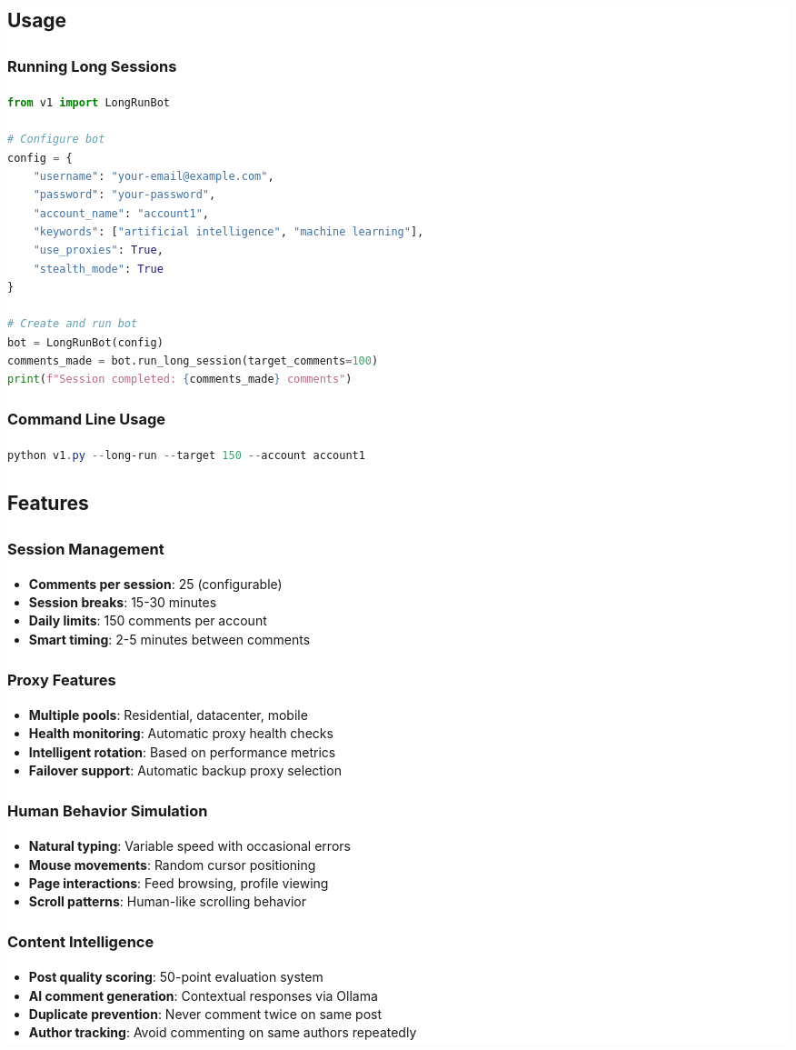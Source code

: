 ##  Usage

### Running Long Sessions
```python
from v1 import LongRunBot

# Configure bot
config = {
    "username": "your-email@example.com",
    "password": "your-password", 
    "account_name": "account1",
    "keywords": ["artificial intelligence", "machine learning"],
    "use_proxies": True,
    "stealth_mode": True
}

# Create and run bot
bot = LongRunBot(config)
comments_made = bot.run_long_session(target_comments=100)
print(f"Session completed: {comments_made} comments")
```

### Command Line Usage
```powershell
python v1.py --long-run --target 150 --account account1
```

##  Features

### Session Management
- **Comments per session**: 25 (configurable)
- **Session breaks**: 15-30 minutes
- **Daily limits**: 150 comments per account
- **Smart timing**: 2-5 minutes between comments

### Proxy Features
- **Multiple pools**: Residential, datacenter, mobile
- **Health monitoring**: Automatic proxy health checks
- **Intelligent rotation**: Based on performance metrics
- **Failover support**: Automatic backup proxy selection

### Human Behavior Simulation
- **Natural typing**: Variable speed with occasional errors
- **Mouse movements**: Random cursor positioning
- **Page interactions**: Feed browsing, profile viewing
- **Scroll patterns**: Human-like scrolling behavior

### Content Intelligence
- **Post quality scoring**: 50-point evaluation system
- **AI comment generation**: Contextual responses via Ollama
- **Duplicate prevention**: Never comment twice on same post
- **Author tracking**: Avoid commenting on same authors repeatedly
